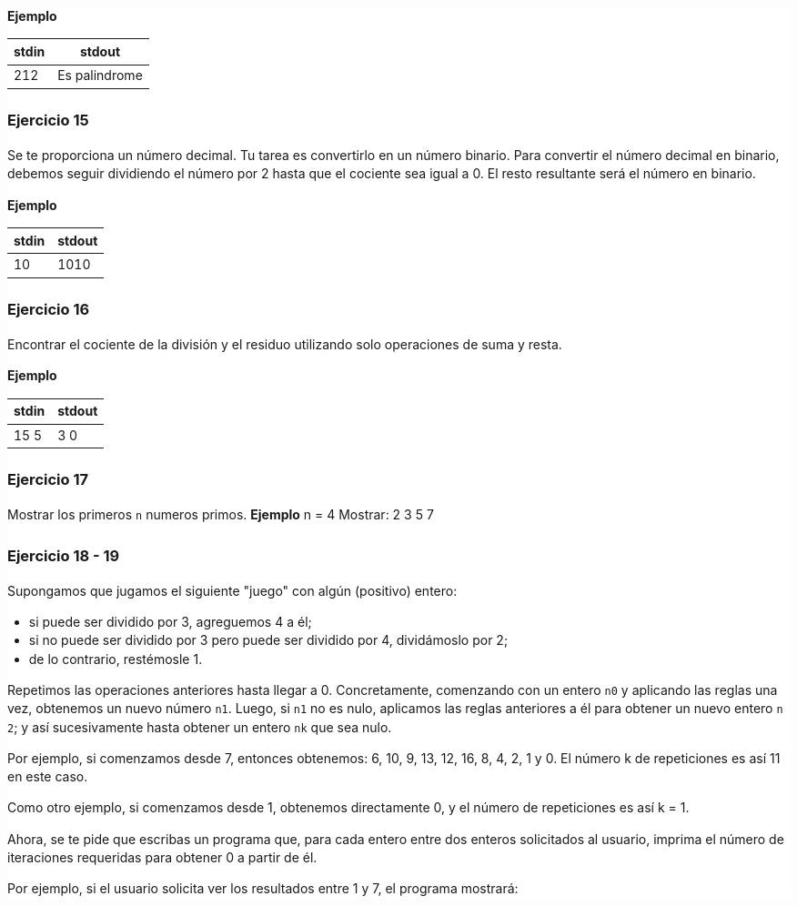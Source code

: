 __Ejemplo__

| stdin | stdout        |
| ----- | ------------- |
| 212   | Es palindrome |

### Ejercicio 15
Se te proporciona un número decimal. Tu tarea es convertirlo en un número binario. Para convertir el número decimal en binario, debemos seguir dividiendo el número por 2 hasta que el cociente sea igual a 0. El resto resultante será el número en binario.

__Ejemplo__

| stdin | stdout |
| ----- | ------ |
| 10    | 1010   |

### Ejercicio 16
Encontrar el cociente de la división y el residuo utilizando solo operaciones de suma y resta.

__Ejemplo__

| stdin | stdout |
| ----- | ------ |
| 15 5  | 3 0    |

### Ejercicio 17
Mostrar los primeros `n` numeros primos. 
__Ejemplo__
n = 4
Mostrar: 2 3 5 7
### Ejercicio 18 - 19
Supongamos que jugamos el siguiente "juego" con algún (positivo) entero:

- si puede ser dividido por 3, agreguemos 4 a él;
- si no puede ser dividido por 3 pero puede ser dividido por 4, dividámoslo por 2;
- de lo contrario, restémosle 1.

Repetimos las operaciones anteriores hasta llegar a 0. Concretamente, comenzando con un entero `n0` y aplicando las reglas una vez, obtenemos un nuevo número `n1`. Luego, si `n1` no es nulo, aplicamos las reglas anteriores a él para obtener un nuevo entero `n2`; y así sucesivamente hasta obtener un entero `nk` que sea nulo.

Por ejemplo, si comenzamos desde 7, entonces obtenemos: 6, 10, 9, 13, 12, 16, 8, 4, 2, 1 y 0. El número k de repeticiones es así 11 en este caso.

Como otro ejemplo, si comenzamos desde 1, obtenemos directamente 0, y el número de repeticiones es así k = 1.

Ahora, se te pide que escribas un programa que, para cada entero entre dos enteros solicitados al usuario, imprima el número de iteraciones requeridas para obtener 0 a partir de él.

Por ejemplo, si el usuario solicita ver los resultados entre 1 y 7, el programa mostrará:
